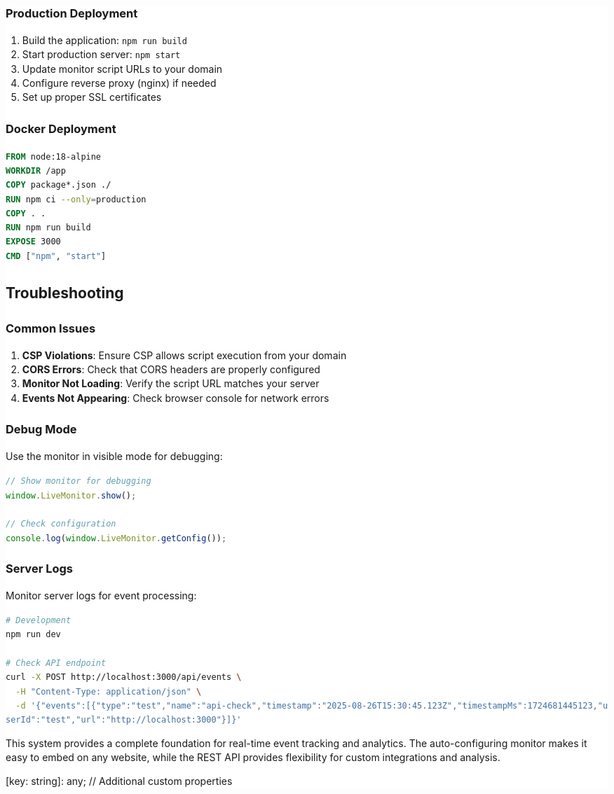 ### Production Deployment
1. Build the application: `npm run build`
2. Start production server: `npm start`
3. Update monitor script URLs to your domain
4. Configure reverse proxy (nginx) if needed
5. Set up proper SSL certificates

### Docker Deployment
```dockerfile
FROM node:18-alpine
WORKDIR /app
COPY package*.json ./
RUN npm ci --only=production
COPY . .
RUN npm run build
EXPOSE 3000
CMD ["npm", "start"]
```

## Troubleshooting

### Common Issues

1. **CSP Violations**: Ensure CSP allows script execution from your domain
2. **CORS Errors**: Check that CORS headers are properly configured
3. **Monitor Not Loading**: Verify the script URL matches your server
4. **Events Not Appearing**: Check browser console for network errors

### Debug Mode
Use the monitor in visible mode for debugging:
```javascript
// Show monitor for debugging
window.LiveMonitor.show();

// Check configuration
console.log(window.LiveMonitor.getConfig());
```

### Server Logs
Monitor server logs for event processing:
```bash
# Development
npm run dev

# Check API endpoint
curl -X POST http://localhost:3000/api/events \
  -H "Content-Type: application/json" \
  -d '{"events":[{"type":"test","name":"api-check","timestamp":"2025-08-26T15:30:45.123Z","timestampMs":1724681445123,"userId":"test","url":"http://localhost:3000"}]}'
```

This system provides a complete foundation for real-time event tracking and analytics. The auto-configuring monitor makes it easy to embed on any website, while the REST API provides flexibility for custom integrations and analysis.


  [key: string]: any;       // Additional custom properties